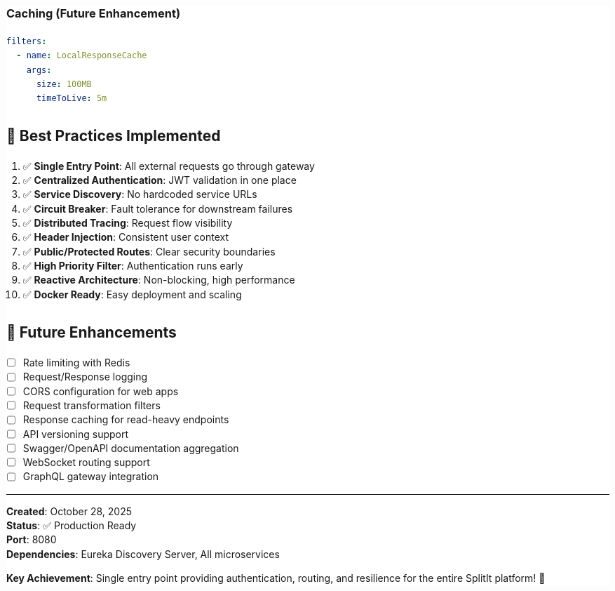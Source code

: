### Caching (Future Enhancement)
```yaml
filters:
  - name: LocalResponseCache
    args:
      size: 100MB
      timeToLive: 5m
```

## 🎯 Best Practices Implemented

1. ✅ **Single Entry Point**: All external requests go through gateway
2. ✅ **Centralized Authentication**: JWT validation in one place
3. ✅ **Service Discovery**: No hardcoded service URLs
4. ✅ **Circuit Breaker**: Fault tolerance for downstream failures
5. ✅ **Distributed Tracing**: Request flow visibility
6. ✅ **Header Injection**: Consistent user context
7. ✅ **Public/Protected Routes**: Clear security boundaries
8. ✅ **High Priority Filter**: Authentication runs early
9. ✅ **Reactive Architecture**: Non-blocking, high performance
10. ✅ **Docker Ready**: Easy deployment and scaling

## 📝 Future Enhancements

- [ ] Rate limiting with Redis
- [ ] Request/Response logging
- [ ] CORS configuration for web apps
- [ ] Request transformation filters
- [ ] Response caching for read-heavy endpoints
- [ ] API versioning support
- [ ] Swagger/OpenAPI documentation aggregation
- [ ] WebSocket routing support
- [ ] GraphQL gateway integration

---

**Created**: October 28, 2025  
**Status**: ✅ Production Ready  
**Port**: 8080  
**Dependencies**: Eureka Discovery Server, All microservices  

**Key Achievement**: Single entry point providing authentication, routing, and resilience for the entire SplitIt platform! 🚀
